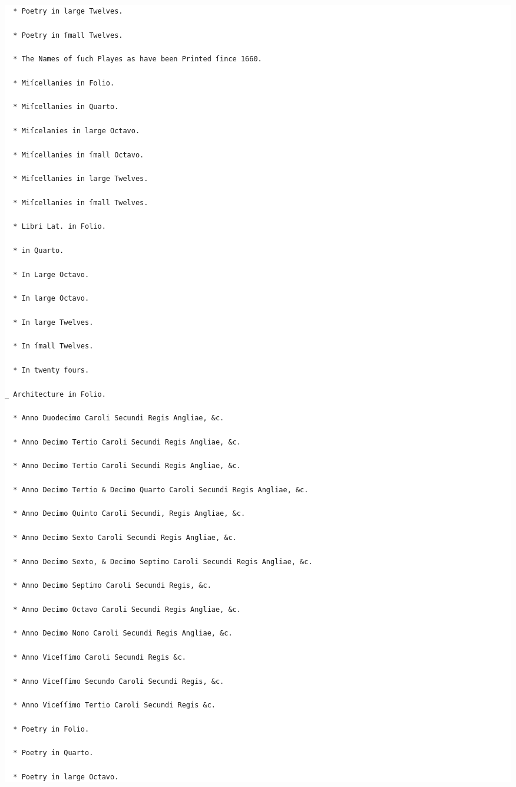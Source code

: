       * Poetry in large Twelves.

      * Poetry in ſmall Twelves.

      * The Names of ſuch Playes as have been Printed ſince 1660.

      * Miſcellanies in Folio.

      * Miſcellanies in Quarto.

      * Miſcelanies in large Octavo.

      * Miſcellanies in ſmall Octavo.

      * Miſcellanies in large Twelves.

      * Miſcellanies in ſmall Twelves.

      * Libri Lat. in Folio.

      * in Quarto.

      * In Large Octavo.

      * In large Octavo.

      * In large Twelves.

      * In ſmall Twelves.

      * In twenty fours.

    _ Architecture in Folio.

      * Anno Duodecimo Caroli Secundi Regis Angliae, &c.

      * Anno Decimo Tertio Caroli Secundi Regis Angliae, &c.

      * Anno Decimo Tertio Caroli Secundi Regis Angliae, &c.

      * Anno Decimo Tertio & Decimo Quarto Caroli Secundi Regis Angliae, &c.

      * Anno Decimo Quinto Caroli Secundi, Regis Angliae, &c.

      * Anno Decimo Sexto Caroli Secundi Regis Angliae, &c.

      * Anno Decimo Sexto, & Decimo Septimo Caroli Secundi Regis Angliae, &c.

      * Anno Decimo Septimo Caroli Secundi Regis, &c.

      * Anno Decimo Octavo Caroli Secundi Regis Angliae, &c.

      * Anno Decimo Nono Caroli Secundi Regis Angliae, &c.

      * Anno Viceſſimo Caroli Secundi Regis &c.

      * Anno Viceſſimo Secundo Caroli Secundi Regis, &c.

      * Anno Viceſſimo Tertio Caroli Secundi Regis &c.

      * Poetry in Folio.

      * Poetry in Quarto.

      * Poetry in large Octavo.
